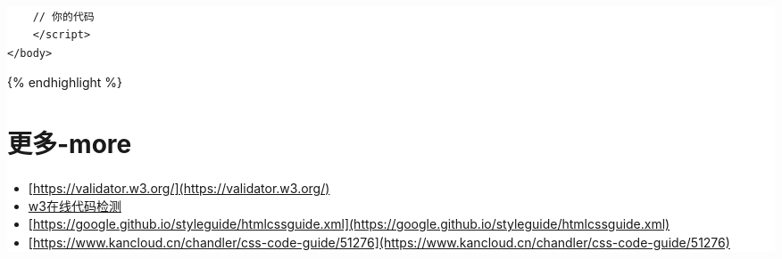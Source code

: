         // 你的代码
        </script>
    </body>
</html>
{% endhighlight %}



# 更多-more
* [https://validator.w3.org/](https://validator.w3.org/)
* [w3在线代码检测](https://validator.w3.org/nu/#textarea)
* [https://google.github.io/styleguide/htmlcssguide.xml](https://google.github.io/styleguide/htmlcssguide.xml)
* [https://www.kancloud.cn/chandler/css-code-guide/51276](https://www.kancloud.cn/chandler/css-code-guide/51276)



